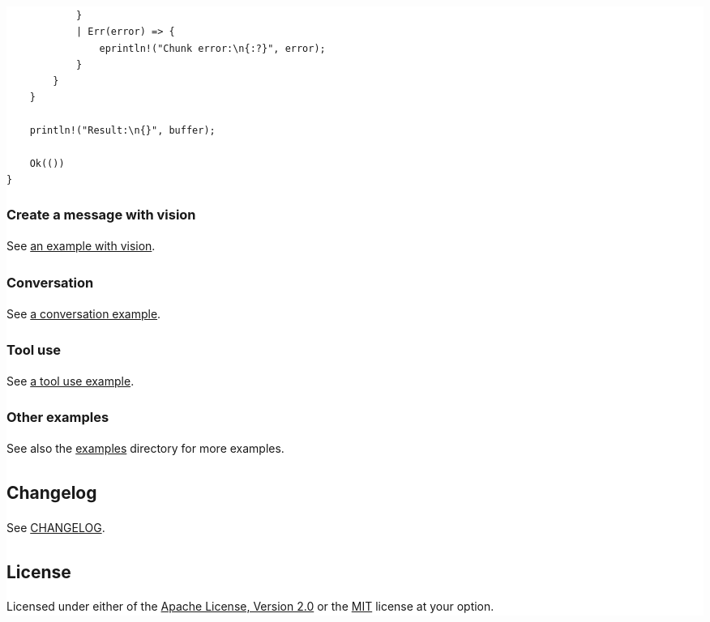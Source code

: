 ```rust,no_run
            }
            | Err(error) => {
                eprintln!("Chunk error:\n{:?}", error);
            }
        }
    }

    println!("Result:\n{}", buffer);

    Ok(())
}
```

### Create a message with vision

See [an example with vision](./examples/create_a_message_with_vision.rs).

### Conversation

See [a conversation example](./examples/conversation.rs).

### Tool use

See [a tool use example](./examples/tool_use.rs).

### Other examples

See also the [examples](./examples) directory for more examples.

## Changelog

See [CHANGELOG](./CHANGELOG.md).

## License

Licensed under either of the [Apache License, Version 2.0](./LICENSE-APACHE) or the [MIT](./LICENSE-MIT) license at your
option.
